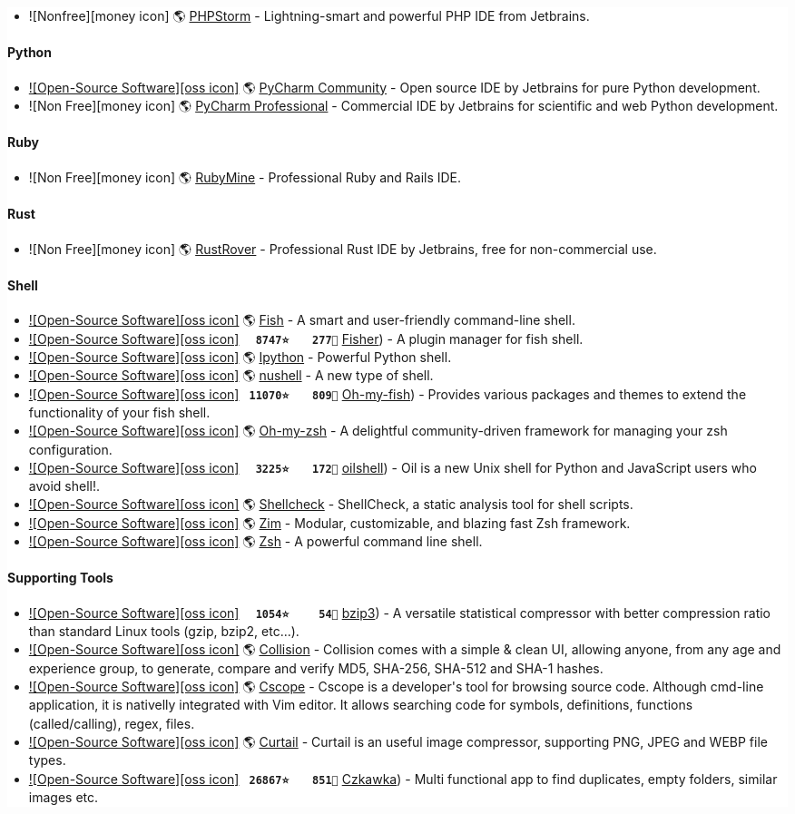 - ![Nonfree][money icon] 🌎 [PHPStorm](www.jetbrains.com/phpstorm/) - Lightning-smart and powerful PHP IDE from Jetbrains.

#### Python

- [![Open-Source Software][oss icon]](https://github.com/JetBrains/intellij-community/tree/master/python) 🌎 [PyCharm Community](www.jetbrains.com/pycharm/) - Open source IDE by Jetbrains for pure Python development.
- ![Non Free][money icon] 🌎 [PyCharm Professional](www.jetbrains.com/pycharm/) - Commercial IDE by Jetbrains for scientific and web Python development.

#### Ruby

- ![Non Free][money icon] 🌎 [RubyMine](www.jetbrains.com/ruby/) - Professional Ruby and Rails IDE.

#### Rust

- ![Non Free][money icon] 🌎 [RustRover](www.jetbrains.com/rust/) - Professional Rust IDE by Jetbrains, free for non-commercial use.

#### Shell

- [![Open-Source Software][oss icon]](https://github.com/fish-shell/fish-shell) 🌎 [Fish](fishshell.com/) - A smart and user-friendly command-line shell.
- [![Open-Source Software][oss icon]](https://github.com/jorgebucaran/fisher) <b><code>&nbsp;&nbsp;8747⭐</code></b> <b><code>&nbsp;&nbsp;&nbsp;277🍴</code></b> [Fisher](https://github.com/jorgebucaran/fisher)) - A plugin manager for fish shell.
- [![Open-Source Software][oss icon]](https://github.com/ipython/ipython) 🌎 [Ipython](ipython.org/) - Powerful Python shell.
- [![Open-Source Software][oss icon]](https://github.com/nushell/nushell) 🌎 [nushell](www.nushell.sh/) - A new type of shell.
- [![Open-Source Software][oss icon]](https://github.com/oh-my-fish/oh-my-fish) <b><code>&nbsp;11070⭐</code></b> <b><code>&nbsp;&nbsp;&nbsp;809🍴</code></b> [Oh-my-fish](https://github.com/oh-my-fish/oh-my-fish)) - Provides various packages and themes to extend the functionality of your fish shell.
- [![Open-Source Software][oss icon]](https://github.com/robbyrussell/oh-my-zsh) 🌎 [Oh-my-zsh](ohmyz.sh/) - A delightful community-driven framework for managing your zsh configuration.
- [![Open-Source Software][oss icon]](https://github.com/oilshell/oil) <b><code>&nbsp;&nbsp;3225⭐</code></b> <b><code>&nbsp;&nbsp;&nbsp;172🍴</code></b> [oilshell](https://github.com/oilshell/oil)) - Oil is a new Unix shell for Python and JavaScript users who avoid shell!.
- [![Open-Source Software][oss icon]](https://github.com/koalaman/shellcheck) 🌎 [Shellcheck](www.shellcheck.net/) - ShellCheck, a static analysis tool for shell scripts.
- [![Open-Source Software][oss icon]](https://github.com/zimfw/zimfw) 🌎 [Zim](zimfw.sh/) - Modular, customizable, and blazing fast Zsh framework.
- [![Open-Source Software][oss icon]](https://sourceforge.net/p/zsh/code/ci/master/tree/) 🌎 [Zsh](www.zsh.org/) - A powerful command line shell.

#### Supporting Tools

- [![Open-Source Software][oss icon]](https://github.com/kspalaiologos/bzip3) <b><code>&nbsp;&nbsp;1054⭐</code></b> <b><code>&nbsp;&nbsp;&nbsp;&nbsp;54🍴</code></b> [bzip3](https://github.com/kspalaiologos/bzip3)) - A versatile statistical compressor with better compression ratio than standard Linux tools (gzip, bzip2, etc...).
- [![Open-Source Software][oss icon]](https://github.com/GeopJr/Collision) 🌎 [Collision](collision.geopjr.dev/) - Collision comes with a simple & clean UI, allowing anyone, from any age and experience group, to generate, compare and verify MD5, SHA-256, SHA-512 and SHA-1 hashes.
- [![Open-Source Software][oss icon]](https://sourceforge.net/projects/cscope/) 🌎 [Cscope](cscope.sourceforge.net/) - Cscope is a developer's tool for browsing source code. Although cmd-line application, it is nativelly integrated with Vim editor. It allows searching code for symbols, definitions, functions (called/calling), regex, files.
- [![Open-Source Software][oss icon]](https://github.com/Huluti/Curtail) 🌎 [Curtail](apps.gnome.org/app/com.github.huluti.Curtail/) - Curtail is an useful image compressor, supporting PNG, JPEG and WEBP file types.
- [![Open-Source Software][oss icon]](https://github.com/qarmin/czkawka) <b><code>&nbsp;26867⭐</code></b> <b><code>&nbsp;&nbsp;&nbsp;851🍴</code></b> [Czkawka](https://github.com/qarmin/czkawka)) - Multi functional app to find duplicates, empty folders, similar images etc.